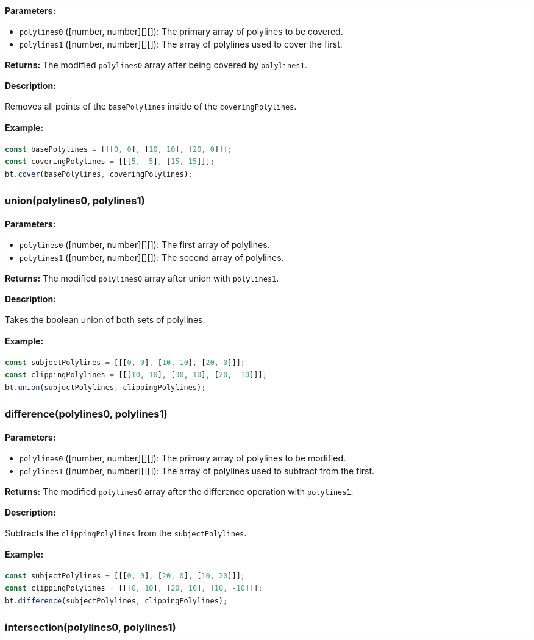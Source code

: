 **Parameters:**
  - `polylines0` ([number, number][][]): The primary array of polylines to be covered.
  - `polylines1` ([number, number][][]): The array of polylines used to cover the first.

**Returns:** The modified `polylines0` array after being covered by `polylines1`.

**Description:**

Removes all points of the `basePolylines` inside of the `coveringPolylines`.

**Example:**

```js
const basePolylines = [[[0, 0], [10, 10], [20, 0]]];
const coveringPolylines = [[[5, -5], [15, 15]]];
bt.cover(basePolylines, coveringPolylines);
```

### union(polylines0, polylines1)

**Parameters:**
  - `polylines0` ([number, number][][]): The first array of polylines.
  - `polylines1` ([number, number][][]): The second array of polylines.

**Returns:** The modified `polylines0` array after union with `polylines1`.

**Description:**

Takes the boolean union of both sets of polylines.

**Example:**

```js
const subjectPolylines = [[[0, 0], [10, 10], [20, 0]]];
const clippingPolylines = [[[10, 10], [30, 10], [20, -10]]];
bt.union(subjectPolylines, clippingPolylines);
```

### difference(polylines0, polylines1)

**Parameters:**
  - `polylines0` ([number, number][][]): The primary array of polylines to be modified.
  - `polylines1` ([number, number][][]): The array of polylines used to subtract from the first.

**Returns:** The modified `polylines0` array after the difference operation with `polylines1`.

**Description:**

Subtracts the `clippingPolylines` from the `subjectPolylines`.

**Example:**

```js
const subjectPolylines = [[[0, 0], [20, 0], [10, 20]]];
const clippingPolylines = [[[0, 10], [20, 10], [10, -10]]];
bt.difference(subjectPolylines, clippingPolylines);
```

### intersection(polylines0, polylines1)
